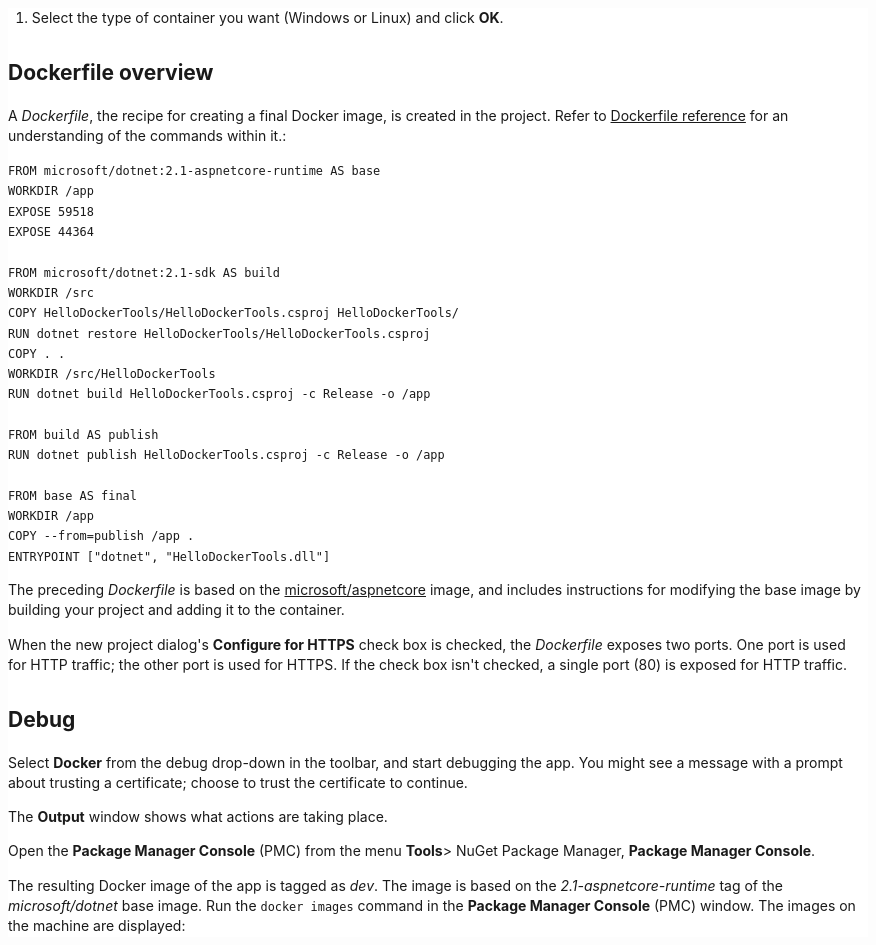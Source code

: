 1. Select the type of container you want (Windows or Linux) and click **OK**.

## Dockerfile overview

A *Dockerfile*, the recipe for creating a final Docker image, is created in the project. Refer to [Dockerfile reference](https://docs.docker.com/engine/reference/builder/) for an understanding of the commands within it.:

```
FROM microsoft/dotnet:2.1-aspnetcore-runtime AS base
WORKDIR /app
EXPOSE 59518
EXPOSE 44364

FROM microsoft/dotnet:2.1-sdk AS build
WORKDIR /src
COPY HelloDockerTools/HelloDockerTools.csproj HelloDockerTools/
RUN dotnet restore HelloDockerTools/HelloDockerTools.csproj
COPY . .
WORKDIR /src/HelloDockerTools
RUN dotnet build HelloDockerTools.csproj -c Release -o /app

FROM build AS publish
RUN dotnet publish HelloDockerTools.csproj -c Release -o /app

FROM base AS final
WORKDIR /app
COPY --from=publish /app .
ENTRYPOINT ["dotnet", "HelloDockerTools.dll"]
```

The preceding *Dockerfile* is based on the [microsoft/aspnetcore](https://hub.docker.com/r/microsoft/aspnetcore/) image, and includes instructions for modifying the base image by building your project and adding it to the container. 

When the new project dialog's **Configure for HTTPS** check box is checked, the *Dockerfile* exposes two ports. One port is used for HTTP traffic; the other port is used for HTTPS. If the check box isn't checked, a single port (80) is exposed for HTTP traffic.

## Debug

Select **Docker** from the debug drop-down in the toolbar, and start debugging the app. You might see a message with a prompt about trusting a certificate; choose to trust the certificate to continue.

The **Output** window shows what actions are taking place.

Open the **Package Manager Console** (PMC) from the menu **Tools**> NuGet Package Manager, **Package Manager Console**.

The resulting Docker image of the app is tagged as *dev*. The image is based on the *2.1-aspnetcore-runtime* tag of the *microsoft/dotnet* base image. Run the `docker images` command in the **Package Manager Console** (PMC) window. The images on the machine are displayed:
